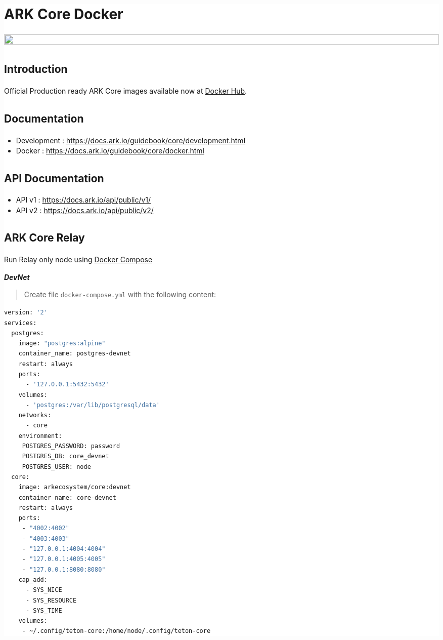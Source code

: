 # ARK Core Docker

<p align="center">
    <img src="./teton-core-docker.png" width="100%" height="100%" />
</p>

## Introduction

Official Production ready ARK Core images available now at [Docker Hub](https://hub.docker.com/r/arkecosystem/core).

## Documentation

-   Development : https://docs.ark.io/guidebook/core/development.html
-   Docker : https://docs.ark.io/guidebook/core/docker.html

## API Documentation

-   API v1 : https://docs.ark.io/api/public/v1/
-   API v2 : https://docs.ark.io/api/public/v2/

## ARK Core Relay

Run Relay only node using [Docker Compose](https://docs.docker.com/compose/)

**_DevNet_**

> Create file `docker-compose.yml` with the following content:

```bash
version: '2'
services:
  postgres:
    image: "postgres:alpine"
    container_name: postgres-devnet
    restart: always
    ports:
      - '127.0.0.1:5432:5432'
    volumes:
      - 'postgres:/var/lib/postgresql/data'
    networks:
      - core
    environment:
     POSTGRES_PASSWORD: password
     POSTGRES_DB: core_devnet
     POSTGRES_USER: node
  core:
    image: arkecosystem/core:devnet
    container_name: core-devnet
    restart: always
    ports:
     - "4002:4002"
     - "4003:4003"
     - "127.0.0.1:4004:4004"
     - "127.0.0.1:4005:4005"
     - "127.0.0.1:8080:8080"
    cap_add:
      - SYS_NICE
      - SYS_RESOURCE
      - SYS_TIME
    volumes:
     - ~/.config/teton-core:/home/node/.config/teton-core
```